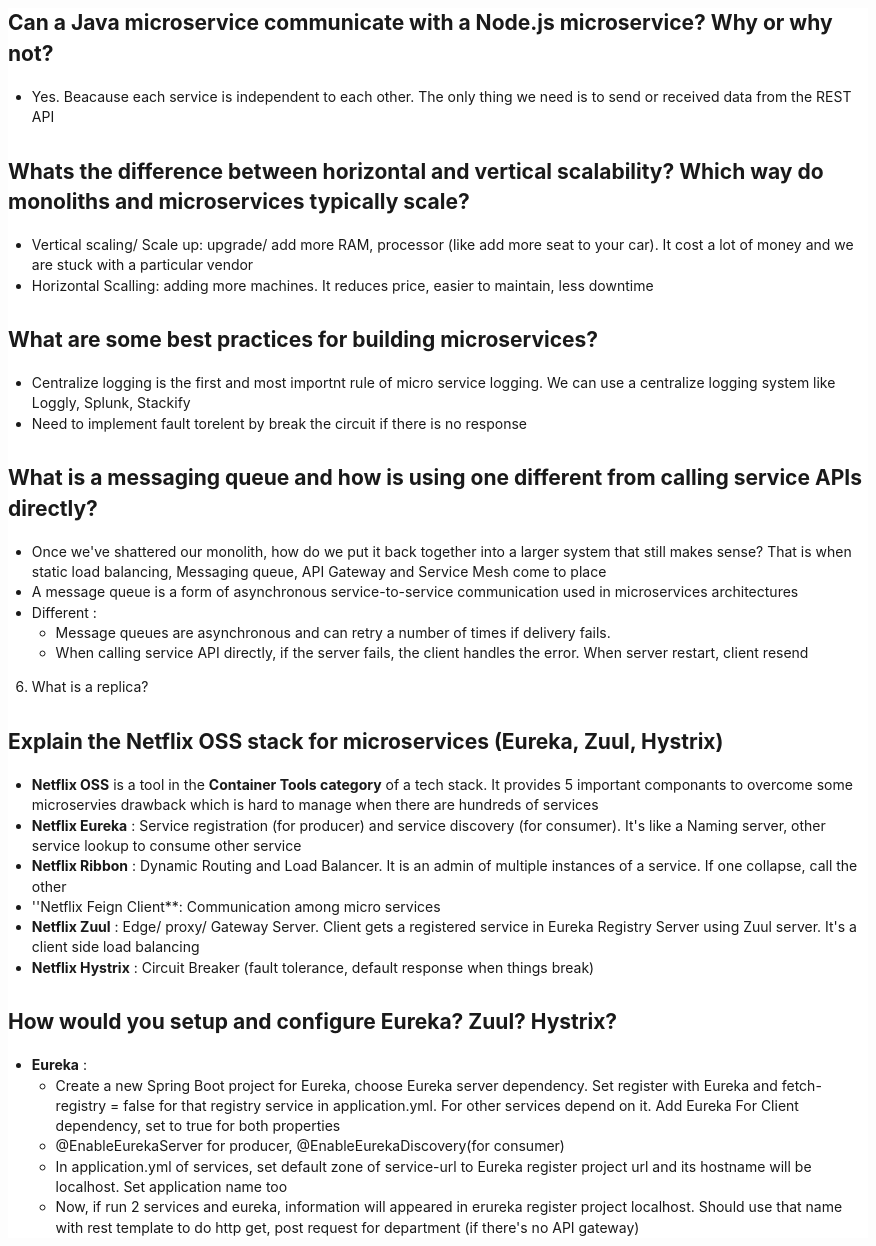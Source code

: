 
## Can a Java microservice communicate with a Node.js microservice? Why or why not?
- Yes. Beacause each service is independent to each other. The only thing we need is to send or received data from the REST API

## Whats the difference between horizontal and vertical scalability? Which way do monoliths and microservices typically scale?
- Vertical scaling/ Scale up: upgrade/ add more RAM, processor (like add more seat to your car). It cost a lot of money and we are stuck with a particular vendor
- Horizontal Scalling:  adding more machines. It reduces price, easier to maintain, less downtime

## What are some best practices for building microservices?
- Centralize logging is the first and most importnt rule of micro service logging. We can use a centralize logging system like Loggly, Splunk, Stackify
- Need to implement fault torelent by break the circuit if there is no response

## What is a messaging queue and how is using one different from calling service APIs directly?
- Once we've shattered our monolith, how do we put it back together into a larger system that still makes sense? That is when static load balancing, Messaging queue, API Gateway and Service Mesh come to place
- A message queue is a form of asynchronous service-to-service communication used in microservices architectures
- Different :
	- Message queues are asynchronous and can retry a number of times if delivery fails. 
	- When calling service API directly, if the server fails, the client handles the error. When server restart, client resend
	

6. What is a replica?

## Explain the Netflix OSS stack for microservices (Eureka, Zuul, Hystrix)
- **Netflix OSS** is a tool in the **Container Tools category** of a tech stack. It provides 5 important componants to overcome some microservies drawback which is hard to manage when there are hundreds of services
- **Netflix Eureka** : Service registration (for producer) and service discovery (for consumer). It's like a Naming server, other service lookup to consume other service
- **Netflix Ribbon** : Dynamic Routing and Load Balancer. It is an admin of multiple instances of a service. If one collapse, call the other
- ''Netflix Feign Client**: Communication among micro services
- **Netflix Zuul** : Edge/ proxy/ Gateway Server. Client gets a registered service in Eureka Registry Server using Zuul server. It's a client side load balancing
- **Netflix Hystrix** : Circuit Breaker (fault tolerance, default response when things break)

## How would you setup and configure Eureka? Zuul? Hystrix?
- **Eureka** : 
	- Create a new Spring Boot project for Eureka, choose Eureka server dependency. Set register with Eureka and fetch-registry = false for that registry service in application.yml. For other services depend on it. Add Eureka For Client dependency, set to true for both properties
	- @EnableEurekaServer for producer, @EnableEurekaDiscovery(for consumer)
	- In application.yml of services, set default zone of service-url to Eureka register project url and its hostname will be localhost. Set application name too
	- Now, if run 2 services and eureka, information will appeared in erureka register project localhost. Should use that name with rest template to do http get, post request for department (if there's no API gateway)
